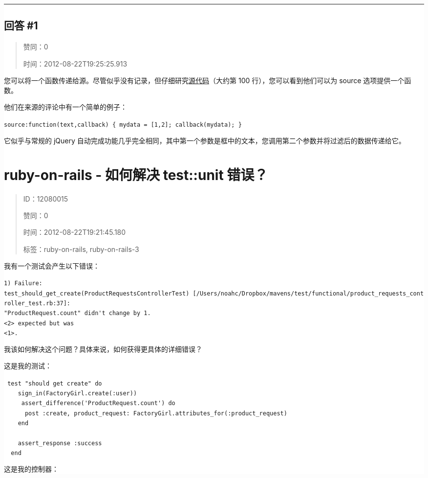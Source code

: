 * * *

## 回答 #1

> 赞同：0
> 
> 时间：2012-08-22T19:25:25.913

您可以将一个函数传递给源。尽管似乎没有记录，但仔细研究[源代码](https://github.com/commadelimited/autoComplete.js/blob/master/jqm.autoComplete-1.4.3.js)（大约第 100 行），您可以看到他们可以为 source 选项提供一个函数。

他们在来源的评论中有一个简单的例子：

```
source:function(text,callback) { mydata = [1,2]; callback(mydata); } 
```

它似乎与常规的 jQuery 自动完成功能几乎完全相同，其中第一个参数是框中的文本，您调用第二个参数并将过滤后的数据传递给它。

# ruby-on-rails - 如何解决 test::unit 错误？

> ID：12080015
> 
> 赞同：0
> 
> 时间：2012-08-22T19:21:45.180
> 
> 标签：ruby-on-rails, ruby-on-rails-3

我有一个测试会产生以下错误：

```
1) Failure:
test_should_get_create(ProductRequestsControllerTest) [/Users/noahc/Dropbox/mavens/test/functional/product_requests_controller_test.rb:37]:
"ProductRequest.count" didn't change by 1.
<2> expected but was
<1>. 
```

我该如何解决这个问题？具体来说，如何获得更具体的详细错误？

这是我的测试：

```
 test "should get create" do
    sign_in(FactoryGirl.create(:user))
     assert_difference('ProductRequest.count') do
      post :create, product_request: FactoryGirl.attributes_for(:product_request)
    end

    assert_response :success
  end 
```

这是我的控制器：
